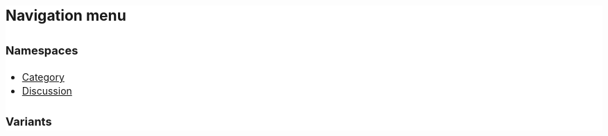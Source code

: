 ## Navigation menu

<div id="mw-head">



<div id="left-navigation">

<div id="p-namespaces" class="vectorTabs" role="navigation"
aria-labelledby="p-namespaces-label">

### Namespaces

- <span id="ca-nstab-category"><a href="Category:Screenshots" accesskey="c"
  title="View the category page [c]">Category</a></span>
- <span id="ca-talk"><a
  href="http://gmod.org/mediawiki/index.php?title=Category_talk:Screenshots&amp;action=edit&amp;redlink=1"
  accesskey="t"
  title="Discussion about the content page [t]">Discussion</a></span>

</div>

<div id="p-variants" class="vectorMenu emptyPortlet" role="navigation"
aria-labelledby="p-variants-label">

### 

### Variants[](#)

<div class="menu">

</div>

</div>

</div>

<div id="right-navigation">





</div>



</div>

</div>

</div>

<div id="mw-panel">

<div id="p-logo" role="banner">

<a href="Main_Page"
style="background-image: url(../images/GMOD-cogs.png);"
title="Visit the main page"></a>
